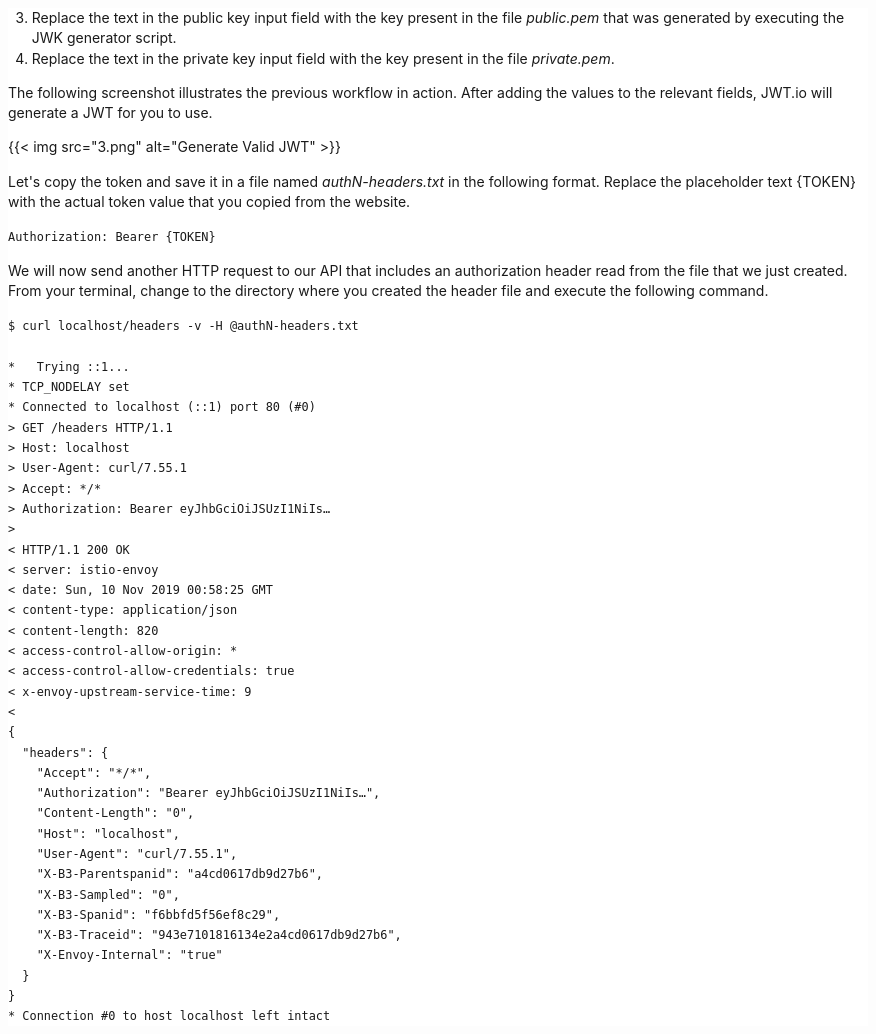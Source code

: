 3.  Replace the text in the public key input field with the key present in the file _public.pem_ that was generated by executing the JWK generator script.
4.  Replace the text in the private key input field with the key present in the file _private.pem_.

The following screenshot illustrates the previous workflow in action. After adding the values to the relevant fields, JWT.io will generate a JWT for you to use.

{{< img src="3.png" alt="Generate Valid JWT" >}}

Let's copy the token and save it in a file named _authN-headers.txt_ in the following format. Replace the placeholder text {TOKEN} with the actual token value that you copied from the website.

```plaintext
Authorization: Bearer {TOKEN}
```

We will now send another HTTP request to our API that includes an authorization header read from the file that we just created. From your terminal, change to the directory where you created the header file and execute the following command.

```shell
$ curl localhost/headers -v -H @authN-headers.txt

*   Trying ::1...
* TCP_NODELAY set
* Connected to localhost (::1) port 80 (#0)
> GET /headers HTTP/1.1
> Host: localhost
> User-Agent: curl/7.55.1
> Accept: */*
> Authorization: Bearer eyJhbGciOiJSUzI1NiIs…
>
< HTTP/1.1 200 OK
< server: istio-envoy
< date: Sun, 10 Nov 2019 00:58:25 GMT
< content-type: application/json
< content-length: 820
< access-control-allow-origin: *
< access-control-allow-credentials: true
< x-envoy-upstream-service-time: 9
<
{
  "headers": {
    "Accept": "*/*",
    "Authorization": "Bearer eyJhbGciOiJSUzI1NiIs…",
    "Content-Length": "0",
    "Host": "localhost",
    "User-Agent": "curl/7.55.1",
    "X-B3-Parentspanid": "a4cd0617db9d27b6",
    "X-B3-Sampled": "0",
    "X-B3-Spanid": "f6bbfd5f56ef8c29",
    "X-B3-Traceid": "943e7101816134e2a4cd0617db9d27b6",
    "X-Envoy-Internal": "true"
  }
}
* Connection #0 to host localhost left intact
```
